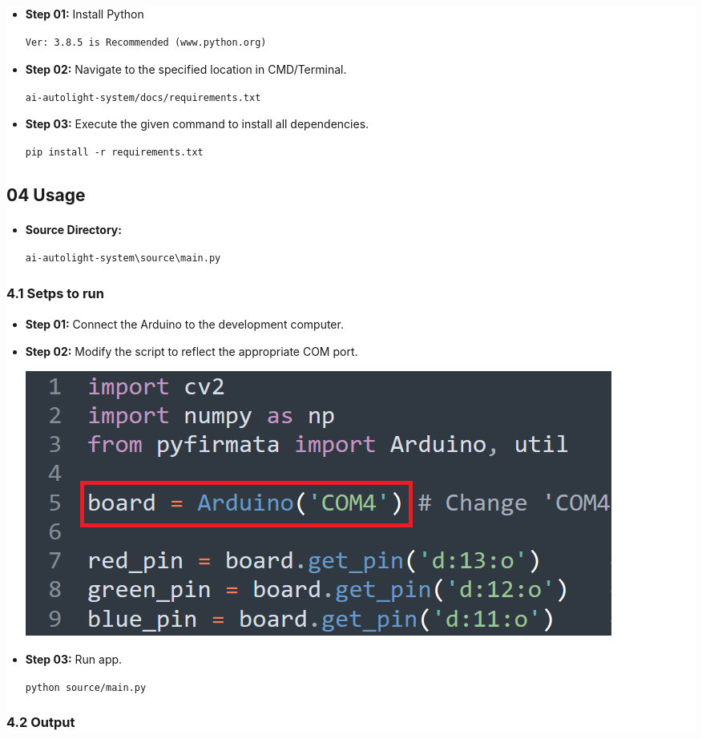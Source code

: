 - **Step 01:** Install Python

  ```
  Ver: 3.8.5 is Recommended (www.python.org)
  ```

- **Step 02:** Navigate to the specified location in CMD/Terminal.

  ```
  ai-autolight-system/docs/requirements.txt
  ```

- **Step 03:** Execute the given command to install all dependencies.

  ```
  pip install -r requirements.txt
  ```

## 04 Usage

- **Source Directory:**

  ```
  ai-autolight-system\source\main.py
  ```

### 4.1 Setps to run

- **Step 01:** Connect the Arduino to the development computer.

- **Step 02:** Modify the script to reflect the appropriate COM port.

  ![Change COM Port](docs/media/3-change-com-port.png)

- **Step 03:** Run app.

  ```
  python source/main.py
  ```

### 4.2 Output
